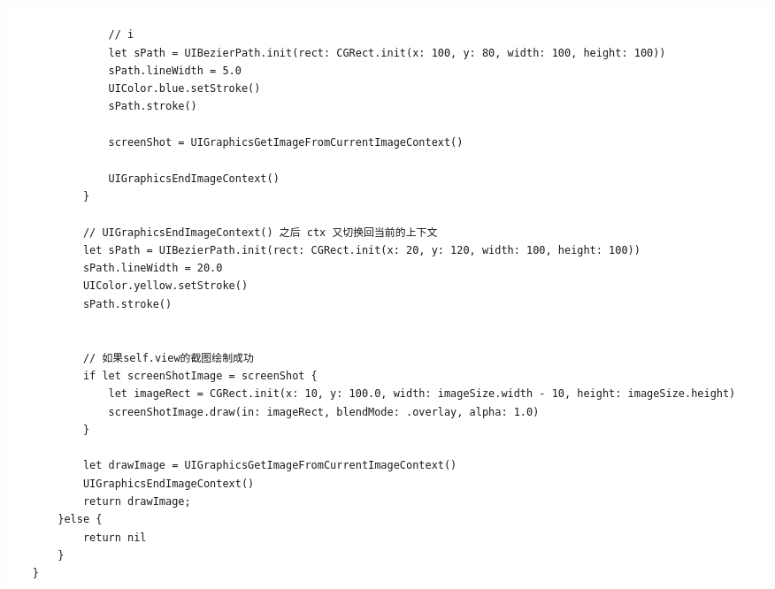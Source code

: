 ```
                
                // i
                let sPath = UIBezierPath.init(rect: CGRect.init(x: 100, y: 80, width: 100, height: 100))
                sPath.lineWidth = 5.0
                UIColor.blue.setStroke()
                sPath.stroke()
                
                screenShot = UIGraphicsGetImageFromCurrentImageContext()
                
                UIGraphicsEndImageContext()
            }
            
            // UIGraphicsEndImageContext() 之后 ctx 又切换回当前的上下文
            let sPath = UIBezierPath.init(rect: CGRect.init(x: 20, y: 120, width: 100, height: 100))
            sPath.lineWidth = 20.0
            UIColor.yellow.setStroke()
            sPath.stroke()
            
            
            // 如果self.view的截图绘制成功
            if let screenShotImage = screenShot {
                let imageRect = CGRect.init(x: 10, y: 100.0, width: imageSize.width - 10, height: imageSize.height)
                screenShotImage.draw(in: imageRect, blendMode: .overlay, alpha: 1.0)
            }
            
            let drawImage = UIGraphicsGetImageFromCurrentImageContext()
            UIGraphicsEndImageContext()
            return drawImage;
        }else {
            return nil
        }
    }
```